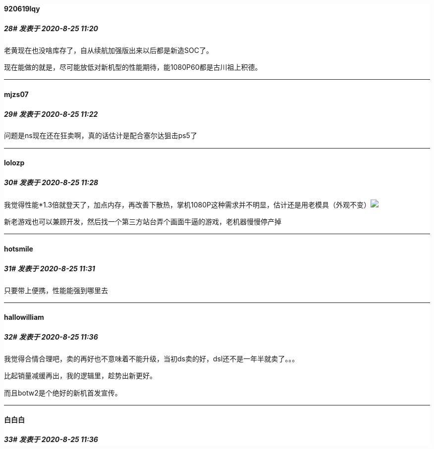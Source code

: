 ####  920619lqy  
##### 28#       发表于 2020-8-25 11:20


老黄现在也没啥库存了，自从续航加强版出来以后都是新造SOC了。


现在能做的就是，尽可能放低对新机型的性能期待，能1080P60都是古川祖上积德。


-----

####  mjzs07  
##### 29#       发表于 2020-8-25 11:22


问题是ns现在还在狂卖啊，真的话估计是配合塞尔达狙击ps5了


-----

####  lolozp  
##### 30#       发表于 2020-8-25 11:28


我觉得性能*1.3倍就登天了，加点内存，再改善下散热，掌机1080P这种需求并不明显，估计还是用老模具（外观不变）<img src="https://static.saraba1st.com/image/smiley/face2017/067.png" referrerpolicy="no-referrer">


新老游戏也可以兼顾开发，然后找一个第三方站台弄个画面牛逼的游戏，老机器慢慢停产掉


-----

####  hotsmile  
##### 31#       发表于 2020-8-25 11:31


只要带上便携，性能能强到哪里去


-----

####  hallowilliam  
##### 32#       发表于 2020-8-25 11:36


我觉得合情合理吧，卖的再好也不意味着不能升级，当初ds卖的好，dsl还不是一年半就卖了。。。


比起销量减缓再出，我的逻辑里，趁势出新更好。


而且botw2是个绝好的新机首发宣传。


-----

####  白白白  
##### 33#       发表于 2020-8-25 11:36

